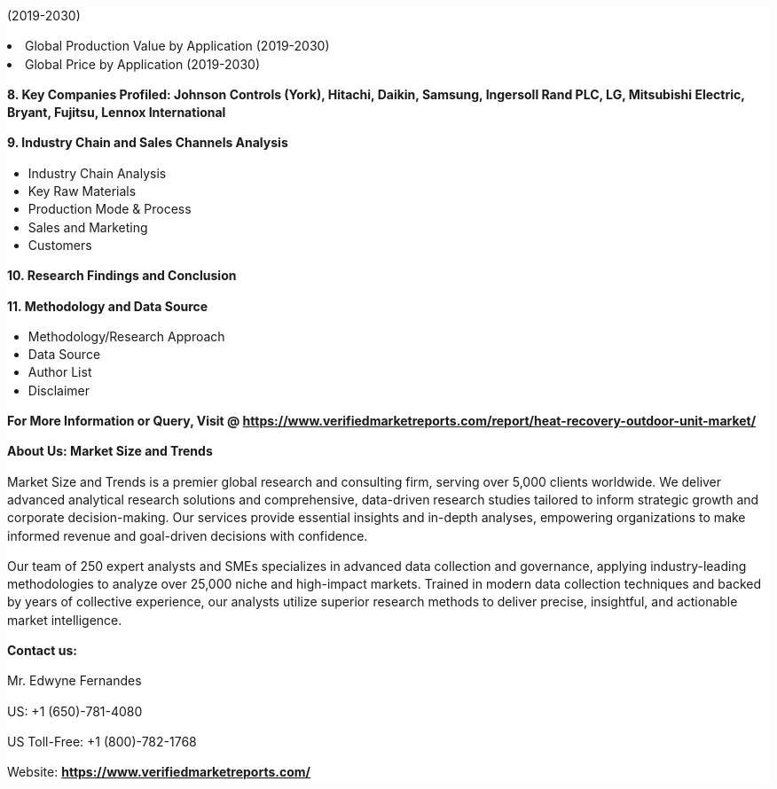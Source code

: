 (2019-2030)</li><li>Global Production Value by Application (2019-2030)</li><li>Global Price by Application (2019-2030)</li></ul><p><strong>8. Key Companies Profiled: Johnson Controls (York), Hitachi, Daikin, Samsung, Ingersoll Rand PLC, LG, Mitsubishi Electric, Bryant, Fujitsu, Lennox International</strong></p><p><strong>9. Industry Chain and Sales Channels Analysis</strong></p><ul><li>Industry Chain Analysis</li><li>Key Raw Materials</li><li>Production Mode &amp; Process</li><li>Sales and Marketing</li><li>Customers</li></ul><p><strong>10. Research Findings and Conclusion</strong></p><p><strong>11. Methodology and Data Source</strong></p><ul><li>Methodology/Research Approach</li><li>Data Source</li><li>Author List</li><li>Disclaimer</li></ul></p><p><strong>For More Information or Query, Visit @ <a href="https://www.verifiedmarketreports.com/report/heat-recovery-outdoor-unit-market/">https://www.verifiedmarketreports.com/report/heat-recovery-outdoor-unit-market/</a></strong></p><p><strong>About Us: Market Size and Trends</strong></p><p>Market Size and Trends is a premier global research and consulting firm, serving over 5,000 clients worldwide. We deliver advanced analytical research solutions and comprehensive, data-driven research studies tailored to inform strategic growth and corporate decision-making. Our services provide essential insights and in-depth analyses, empowering organizations to make informed revenue and goal-driven decisions with confidence.</p><p>Our team of 250 expert analysts and SMEs specializes in advanced data collection and governance, applying industry-leading methodologies to analyze over 25,000 niche and high-impact markets. Trained in modern data collection techniques and backed by years of collective experience, our analysts utilize superior research methods to deliver precise, insightful, and actionable market intelligence.</p><p><strong>Contact us:</strong></p><p>Mr. Edwyne Fernandes</p><p>US: +1 (650)-781-4080</p><p>US Toll-Free: +1 (800)-782-1768</p><p>Website: <strong><a href="https://www.verifiedmarketreports.com/">https://www.verifiedmarketreports.com/</a></strong></p>
